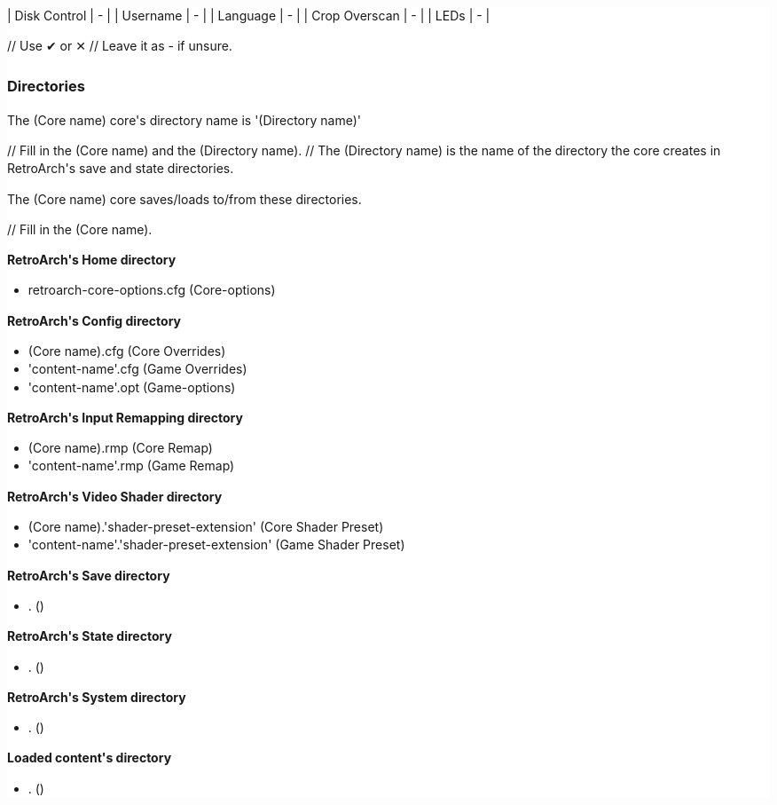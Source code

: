 | Disk Control      | -         |
| Username          | -         |
| Language          | -         |
| Crop Overscan     | -         |
| LEDs              | -         |

// Use ✔ or ✕
// Leave it as - if unsure.

### Directories

The (Core name) core's directory name is '(Directory name)'

// Fill in the (Core name) and the (Directory name).
// The (Directory name) is the name of the directory the core creates in RetroArch's save and state directories.

The (Core name) core saves/loads to/from these directories.

// Fill in the (Core name).

**RetroArch's Home directory**

- retroarch-core-options.cfg (Core-options)

**RetroArch's Config directory**

- (Core name).cfg (Core Overrides)
- 'content-name'.cfg (Game Overrides)
- 'content-name'.opt (Game-options)

**RetroArch's Input Remapping directory**

- (Core name).rmp (Core Remap)
- 'content-name'.rmp (Game Remap)

**RetroArch's Video Shader directory**

- (Core name).'shader-preset-extension' (Core Shader Preset)
- 'content-name'.'shader-preset-extension' (Game Shader Preset)

**RetroArch's Save directory**

- . ()

**RetroArch's State directory**

- . ()

**RetroArch's System directory**

- . ()

**Loaded content's directory**

- . ()

